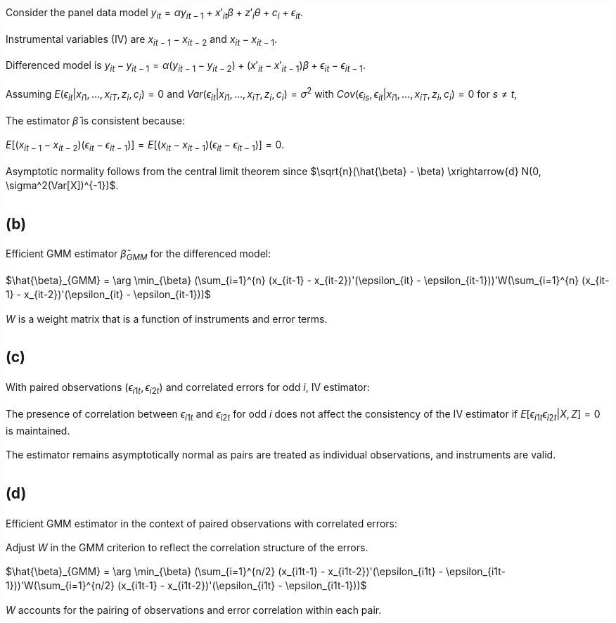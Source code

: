 Consider the panel data model $y_{it} = \alpha y_{it-1} + x'_{it}\beta + z'_i\theta + c_i + \epsilon_{it}$.

Instrumental variables (IV) are $x_{it-1} - x_{it-2}$ and $x_{it} - x_{it-1}$.

Differenced model is $y_{it} - y_{it-1} = \alpha(y_{it-1} - y_{it-2}) + (x'_{it} - x'_{it-1})\beta + \epsilon_{it} - \epsilon_{it-1}$.

Assuming $E(\epsilon_{it}|x_{i1}, \ldots, x_{iT}, z_i, c_i) = 0$ and $Var(\epsilon_{it}|x_{i1}, \ldots, x_{iT}, z_i, c_i) = \sigma^2$ with $Cov(\epsilon_{is}, \epsilon_{it}|x_{i1}, \ldots, x_{iT}, z_i, c_i) = 0$ for $s \neq t$,

The estimator $\hat{\beta}$ is consistent because:

$E[(x_{it-1} - x_{it-2})(\epsilon_{it} - \epsilon_{it-1})] = E[(x_{it} - x_{it-1})(\epsilon_{it} - \epsilon_{it-1})] = 0$.

Asymptotic normality follows from the central limit theorem since $\sqrt{n}(\hat{\beta} - \beta) \xrightarrow{d} N(0, \sigma^2(Var[X])^{-1})$.


## (b)

Efficient GMM estimator $\hat{\beta}_{GMM}$ for the differenced model:

$\hat{\beta}_{GMM} = \arg \min_{\beta} (\sum_{i=1}^{n} (x_{it-1} - x_{it-2})'(\epsilon_{it} - \epsilon_{it-1}))'W(\sum_{i=1}^{n} (x_{it-1} - x_{it-2})'(\epsilon_{it} - \epsilon_{it-1}))$

$W$ is a weight matrix that is a function of instruments and error terms.


## (c)

With paired observations $(\epsilon_{i1t}, \epsilon_{i2t})$ and correlated errors for odd $i$, IV estimator:

The presence of correlation between $\epsilon_{i1t}$ and $\epsilon_{i2t}$ for odd $i$ does not affect the consistency of the IV estimator if $E[\epsilon_{i1t} \epsilon_{i2t}|X, Z] = 0$ is maintained.

The estimator remains asymptotically normal as pairs are treated as individual observations, and instruments are valid.


## (d)

Efficient GMM estimator in the context of paired observations with correlated errors:

Adjust $W$ in the GMM criterion to reflect the correlation structure of the errors.

$\hat{\beta}_{GMM} = \arg \min_{\beta} (\sum_{i=1}^{n/2} (x_{i1t-1} - x_{i1t-2})'(\epsilon_{i1t} - \epsilon_{i1t-1}))'W(\sum_{i=1}^{n/2} (x_{i1t-1} - x_{i1t-2})'(\epsilon_{i1t} - \epsilon_{i1t-1}))$

$W$ accounts for the pairing of observations and error correlation within each pair.




